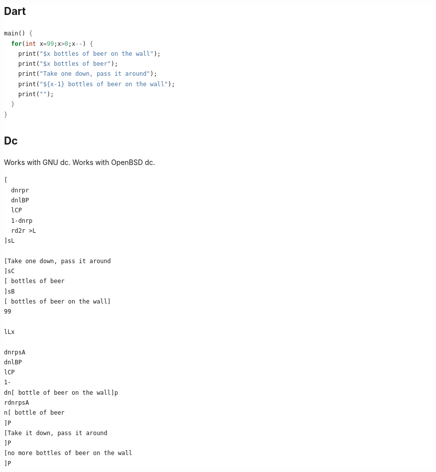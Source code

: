 

## Dart


```dart
main() {
  for(int x=99;x>0;x--) {
    print("$x bottles of beer on the wall");
    print("$x bottles of beer");
    print("Take one down, pass it around");
    print("${x-1} bottles of beer on the wall");
    print("");
  }
}
```



## Dc


Works with GNU dc.
Works with OpenBSD dc.

```Dc
[
  dnrpr
  dnlBP
  lCP
  1-dnrp
  rd2r >L
]sL

[Take one down, pass it around
]sC
[ bottles of beer
]sB
[ bottles of beer on the wall]
99

lLx

dnrpsA
dnlBP
lCP
1-
dn[ bottle of beer on the wall]p
rdnrpsA
n[ bottle of beer
]P
[Take it down, pass it around
]P
[no more bottles of beer on the wall
]P
```
